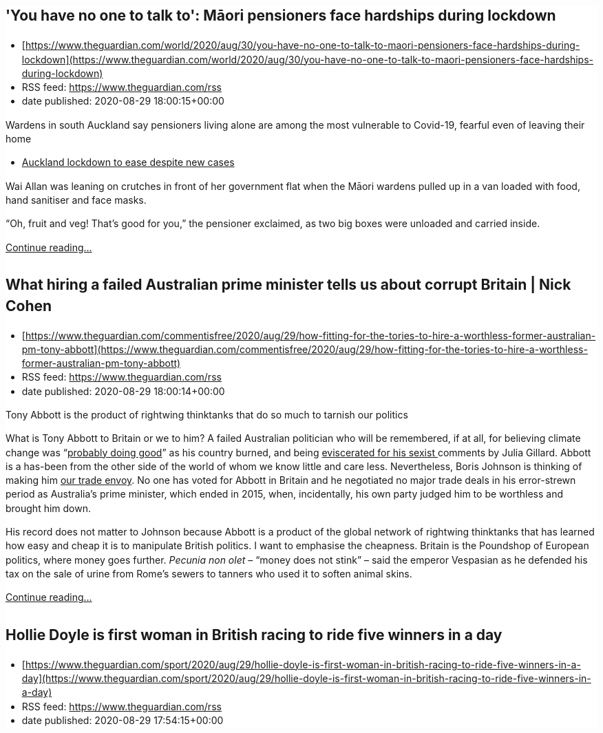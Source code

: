 ## 'You have no one to talk to': Māori pensioners face hardships during lockdown
 - [https://www.theguardian.com/world/2020/aug/30/you-have-no-one-to-talk-to-maori-pensioners-face-hardships-during-lockdown](https://www.theguardian.com/world/2020/aug/30/you-have-no-one-to-talk-to-maori-pensioners-face-hardships-during-lockdown)
 - RSS feed: https://www.theguardian.com/rss
 - date published: 2020-08-29 18:00:15+00:00

<p>Wardens in south Auckland say pensioners living alone are among the most vulnerable to Covid-19, fearful even of leaving their home</p><ul><li><a href="https://www.theguardian.com/world/2020/aug/28/auckland-lockdown-to-ease-despite-new-covid-cases">Auckland lockdown to ease despite new cases</a></li></ul><p>Wai Allan was leaning on crutches in front of her government flat when the Māori wardens pulled up in a van loaded with food, hand sanitiser and face masks.</p><p>“Oh, fruit and veg! That’s good for you,” the pensioner exclaimed, as two big boxes were unloaded and carried inside.</p> <a href="https://www.theguardian.com/world/2020/aug/30/you-have-no-one-to-talk-to-maori-pensioners-face-hardships-during-lockdown">Continue reading...</a>

## What hiring a failed Australian prime minister tells us about corrupt Britain | Nick Cohen
 - [https://www.theguardian.com/commentisfree/2020/aug/29/how-fitting-for-the-tories-to-hire-a-worthless-former-australian-pm-tony-abbott](https://www.theguardian.com/commentisfree/2020/aug/29/how-fitting-for-the-tories-to-hire-a-worthless-former-australian-pm-tony-abbott)
 - RSS feed: https://www.theguardian.com/rss
 - date published: 2020-08-29 18:00:14+00:00

<p>Tony Abbott is the product of rightwing thinktanks that do so much to tarnish our politics</p><p>What is Tony Abbott to Britain or we to him? A failed Australian politician who will be remembered, if at all, for believing climate change was “<a href="https://www.theguardian.com/australia-news/2017/oct/10/tony-abbott-says-climate-change-is-probably-doing-good">probably doing good</a>” as his country burned, and being <a href="https://www.youtube.com/watch?v=ihd7ofrwQX0">eviscerated for his sexist </a>comments by Julia Gillard. Abbott is a has-been from the other side of the world of whom we know little and care less. Nevertheless, Boris Johnson is thinking of making him <a href="https://www.theguardian.com/commentisfree/2020/aug/28/tony-abbotts-proposed-job-as-the-uks-hired-gun-on-trade-is-a-baffling-choice">our trade envoy</a>. No one has voted for Abbott in Britain and he negotiated no major trade deals in his error-strewn period as Australia’s prime minister, which ended in 2015, when, incidentally, his own party judged him to be worthless and brought him down.</p><p>His record does not matter to Johnson because Abbott is a product of the global network of rightwing thinktanks that has learned how easy and cheap it is to manipulate British politics. I want to emphasise the cheapness. Britain is the Poundshop of European politics, where money goes further. <em>Pecunia non olet </em>– “money does not stink” – said the emperor Vespasian as he defended his tax on the sale of urine from Rome’s sewers to tanners who used it to soften animal skins.</p> <a href="https://www.theguardian.com/commentisfree/2020/aug/29/how-fitting-for-the-tories-to-hire-a-worthless-former-australian-pm-tony-abbott">Continue reading...</a>

## Hollie Doyle is first woman in British racing to ride five winners in a day
 - [https://www.theguardian.com/sport/2020/aug/29/hollie-doyle-is-first-woman-in-british-racing-to-ride-five-winners-in-a-day](https://www.theguardian.com/sport/2020/aug/29/hollie-doyle-is-first-woman-in-british-racing-to-ride-five-winners-in-a-day)
 - RSS feed: https://www.theguardian.com/rss
 - date published: 2020-08-29 17:54:15+00:00
